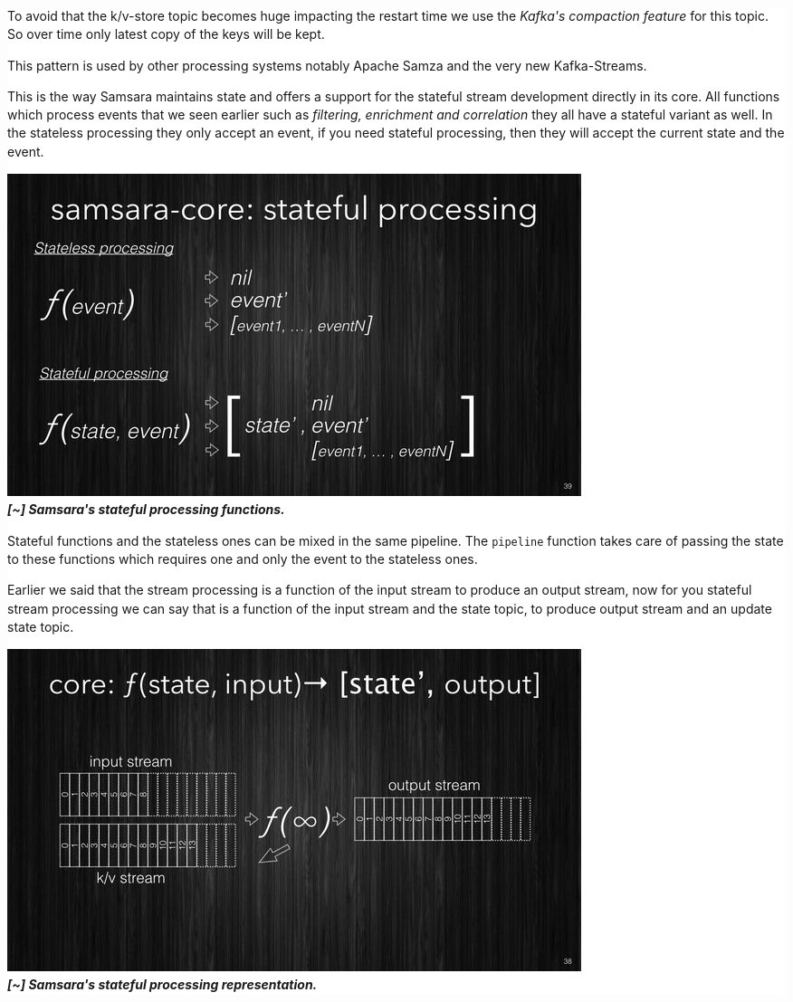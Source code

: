 To avoid that the k/v-store topic becomes huge impacting the
restart time we use the _Kafka's compaction feature_ for this topic.
So over time only latest copy of the keys will be kept.

This pattern is used by other processing systems notably Apache Samza and
the very new Kafka-Streams.

This is the way Samsara maintains state and offers a support for the
stateful stream development directly in its core. All functions which
process events that we seen earlier such as _filtering, enrichment and
correlation_ they all have a stateful variant as well.  In the
stateless processing they only accept an event, if you need stateful
processing, then they will accept the current state and the event.

![Samsara's stateful processing functions](/images/design-principles/stateful-fn.jpeg)<br/>
_**[~] Samsara's stateful processing functions.**_

Stateful functions and the stateless ones can be mixed in the same
pipeline.  The `pipeline` function takes care of passing the state to
these functions which requires one and only the event to the stateless
ones.

Earlier we said that the stream processing is a function of the input
stream to produce an output stream, now for you stateful stream
processing we can say that is a function of the input stream and the
state topic, to produce output stream and an update state topic.

![Samsara's stateful processing](/images/design-principles/stateful-proc.jpeg)<br/>
_**[~] Samsara's stateful processing representation.**_
